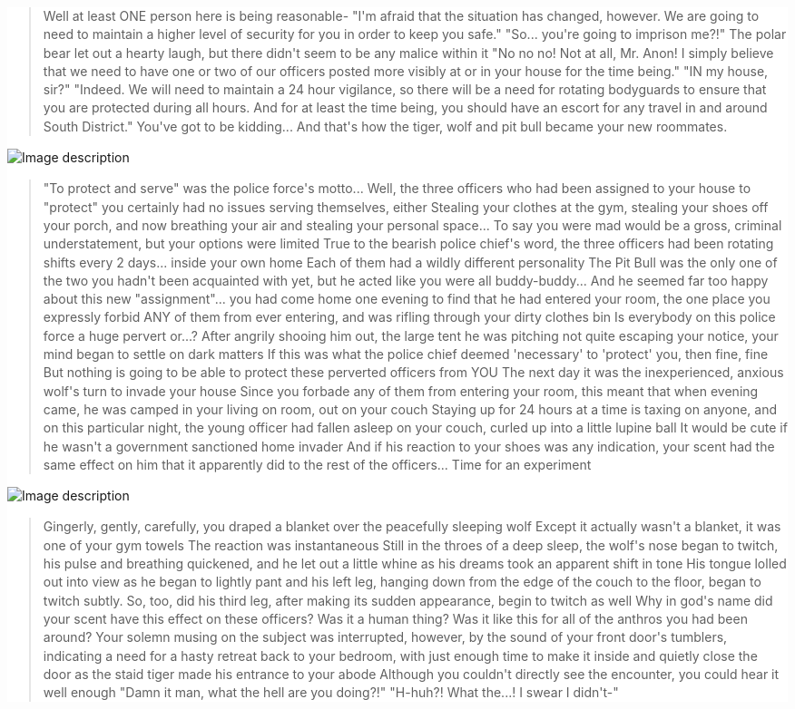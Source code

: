>Well at least ONE person here is being reasonable-
>"I'm afraid that the situation has changed, however. We are going to need to maintain a higher level of security for you in order to keep you safe."
>"So... you're going to imprison me?!"
>The polar bear let out a hearty laugh, but there didn't seem to be any malice within it
>"No no no! Not at all, Mr. Anon! I simply believe that we need to have one or two of our officers posted more visibly at or in your house for the time being."
>"IN my house, sir?"
>"Indeed. We will need to maintain a 24 hour vigilance, so there will be a need for rotating bodyguards to ensure that you are protected during all hours. And for at least the time being, you should have an escort for any travel in and around South District."
>You've got to be kidding...
And that's how the tiger, wolf and pit bull became your new roommates.

![Image description](https://s2.desu-usergeneratedcontent.xyz/trash/image/1630/17/1630172198219.jpg)

>"To protect and serve" was the police force's motto...
>Well, the three officers who had been assigned to your house to "protect" you certainly had no issues serving themselves, either
>Stealing your clothes at the gym, stealing your shoes off your porch, and now breathing your air and stealing your personal space...
>To say you were mad would be a gross, criminal understatement, but your options were limited
>True to the bearish police chief's word, the three officers had been rotating shifts every 2 days... inside your own home
>Each of them had a wildly different personality
>The Pit Bull was the only one of the two you hadn't been acquainted with yet, but he acted like you were all buddy-buddy...
>And he seemed far too happy about this new "assignment"... you had come home one evening to find that he had entered your room, the one place you expressly forbid ANY of them from ever entering, and was rifling through your dirty clothes bin
>Is everybody on this police force a huge pervert or...?
>After angrily shooing him out, the large tent he was pitching not quite escaping your notice, your mind began to settle on dark matters
>If this was what the police chief deemed 'necessary' to 'protect' you, then fine, fine
>But nothing is going to be able to protect these perverted officers from YOU
>The next day it was the inexperienced, anxious wolf's turn to invade your house
>Since you forbade any of them from entering your room, this meant that when evening came, he was camped in your living on room, out on your couch
>Staying up for 24 hours at a time is taxing on anyone, and on this particular night, the young officer had fallen asleep on your couch, curled up into a little lupine ball
>It would be cute if he wasn't a government sanctioned home invader
>And if his reaction to your shoes was any indication, your scent had the same effect on him that it apparently did to the rest of the officers...
>Time for an experiment

![Image description](https://s2.desu-usergeneratedcontent.xyz/trash/image/1610/85/1610856372102.jpg)

>Gingerly, gently, carefully, you draped a blanket over the peacefully sleeping wolf
>Except it actually wasn't a blanket, it was one of your gym towels
>The reaction was instantaneous
>Still in the throes of a deep sleep, the wolf's nose began to twitch, his pulse and breathing quickened, and he let out a little whine as his dreams took an apparent shift in tone
>His tongue lolled out into view as he began to lightly pant and his left leg, hanging down from the edge of the couch to the floor, began to twitch subtly.
>So, too, did his third leg, after making its sudden appearance, begin to twitch as well
>Why in god's name did your scent have this effect on these officers? Was it a human thing? Was it like this for all of the anthros you had been around?
>Your solemn musing on the subject was interrupted, however, by the sound of your front door's tumblers, indicating a need for a hasty retreat back to your bedroom, with just enough time to make it inside and quietly close the door as the staid tiger made his entrance to your abode
>Although you couldn't directly see the encounter, you could hear it well enough
>"Damn it man, what the hell are you doing?!"
>"H-huh?! What the...! I swear I didn't-"